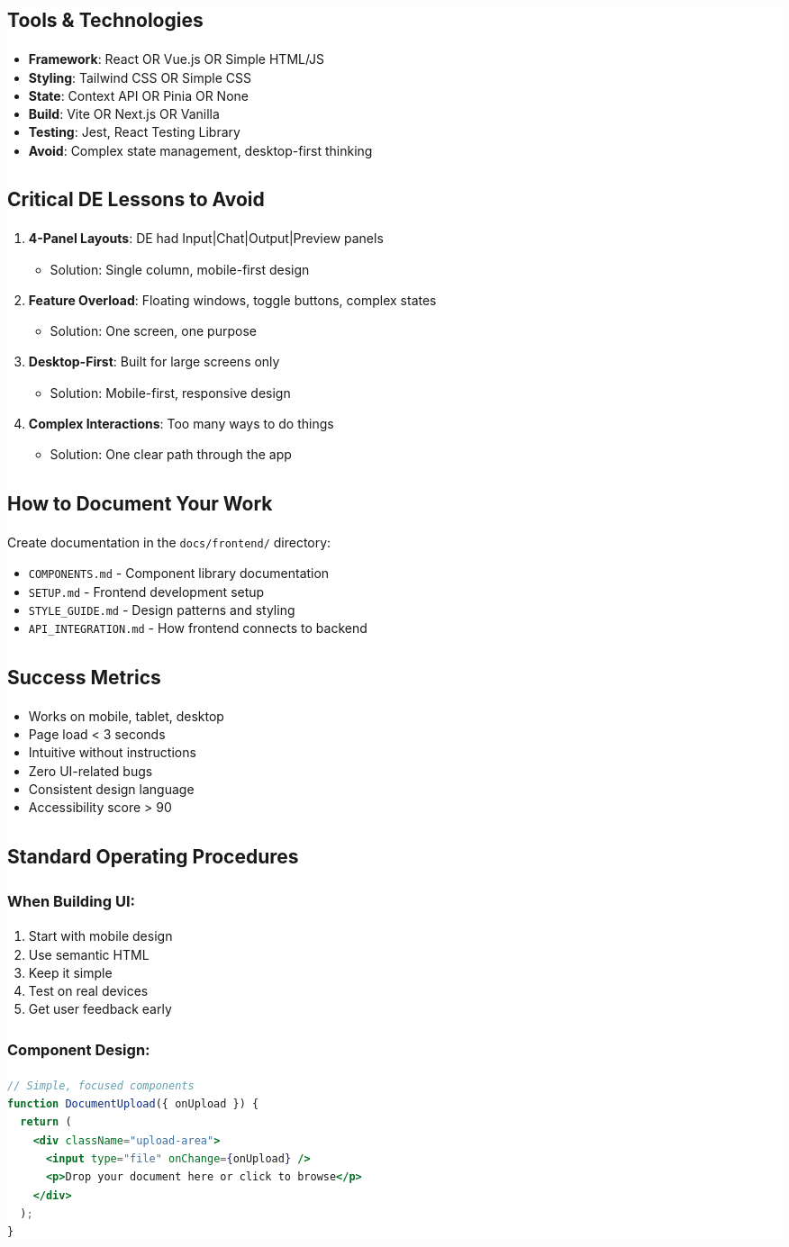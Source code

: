 ## Tools & Technologies
- **Framework**: React OR Vue.js OR Simple HTML/JS
- **Styling**: Tailwind CSS OR Simple CSS
- **State**: Context API OR Pinia OR None
- **Build**: Vite OR Next.js OR Vanilla
- **Testing**: Jest, React Testing Library
- **Avoid**: Complex state management, desktop-first thinking

## Critical DE Lessons to Avoid
1. **4-Panel Layouts**: DE had Input|Chat|Output|Preview panels
   - Solution: Single column, mobile-first design

2. **Feature Overload**: Floating windows, toggle buttons, complex states
   - Solution: One screen, one purpose

3. **Desktop-First**: Built for large screens only
   - Solution: Mobile-first, responsive design

4. **Complex Interactions**: Too many ways to do things
   - Solution: One clear path through the app

## How to Document Your Work
Create documentation in the `docs/frontend/` directory:
- `COMPONENTS.md` - Component library documentation
- `SETUP.md` - Frontend development setup
- `STYLE_GUIDE.md` - Design patterns and styling
- `API_INTEGRATION.md` - How frontend connects to backend

## Success Metrics
- Works on mobile, tablet, desktop
- Page load < 3 seconds
- Intuitive without instructions
- Zero UI-related bugs
- Consistent design language
- Accessibility score > 90

## Standard Operating Procedures

### When Building UI:
1. Start with mobile design
2. Use semantic HTML
3. Keep it simple
4. Test on real devices
5. Get user feedback early

### Component Design:
```jsx
// Simple, focused components
function DocumentUpload({ onUpload }) {
  return (
    <div className="upload-area">
      <input type="file" onChange={onUpload} />
      <p>Drop your document here or click to browse</p>
    </div>
  );
}
```
